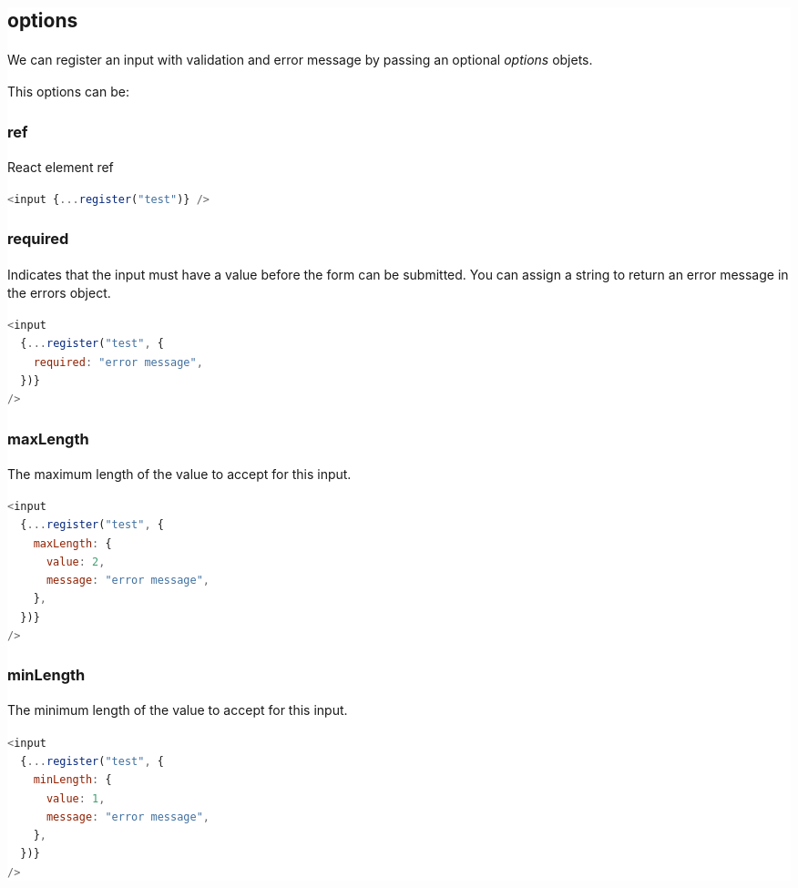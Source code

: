 ## options

We can register an input with validation and error message by passing an optional _options_ objets.

This options can be:

### ref

React element ref

```js
<input {...register("test")} />
```

### required

Indicates that the input must have a value before the form can be submitted. You can assign a string to return an error message in the errors object.

```js
<input
  {...register("test", {
    required: "error message",
  })}
/>
```

### maxLength

The maximum length of the value to accept for this input.

```js
<input
  {...register("test", {
    maxLength: {
      value: 2,
      message: "error message",
    },
  })}
/>
```

### minLength

The minimum length of the value to accept for this input.

```js
<input
  {...register("test", {
    minLength: {
      value: 1,
      message: "error message",
    },
  })}
/>
```
